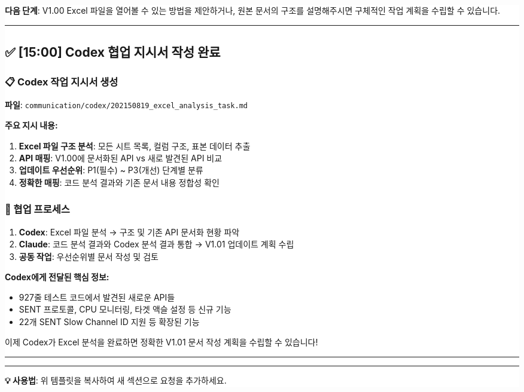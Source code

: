 **다음 단계**: V1.00 Excel 파일을 열어볼 수 있는 방법을 제안하거나, 원본 문서의 구조를 설명해주시면 구체적인 작업 계획을 수립할 수 있습니다.

---

## ✅ [15:00] Codex 협업 지시서 작성 완료

### 📋 Codex 작업 지시서 생성
**파일**: `communication/codex/202150819_excel_analysis_task.md`

**주요 지시 내용:**
1. **Excel 파일 구조 분석**: 모든 시트 목록, 컬럼 구조, 표본 데이터 추출
2. **API 매핑**: V1.00에 문서화된 API vs 새로 발견된 API 비교
3. **업데이트 우선순위**: P1(필수) ~ P3(개선) 단계별 분류
4. **정확한 매핑**: 코드 분석 결과와 기존 문서 내용 정합성 확인

### 🔄 협업 프로세스
1. **Codex**: Excel 파일 분석 → 구조 및 기존 API 문서화 현황 파악
2. **Claude**: 코드 분석 결과와 Codex 분석 결과 통합 → V1.01 업데이트 계획 수립
3. **공동 작업**: 우선순위별 문서 작성 및 검토

**Codex에게 전달된 핵심 정보:**
- 927줄 테스트 코드에서 발견된 새로운 API들
- SENT 프로토콜, CPU 모니터링, 타겟 액슬 설정 등 신규 기능
- 22개 SENT Slow Channel ID 지원 등 확장된 기능

이제 Codex가 Excel 분석을 완료하면 정확한 V1.01 문서 작성 계획을 수립할 수 있습니다!

---

---

**💡 사용법**: 위 템플릿을 복사하여 새 섹션으로 요청을 추가하세요.
